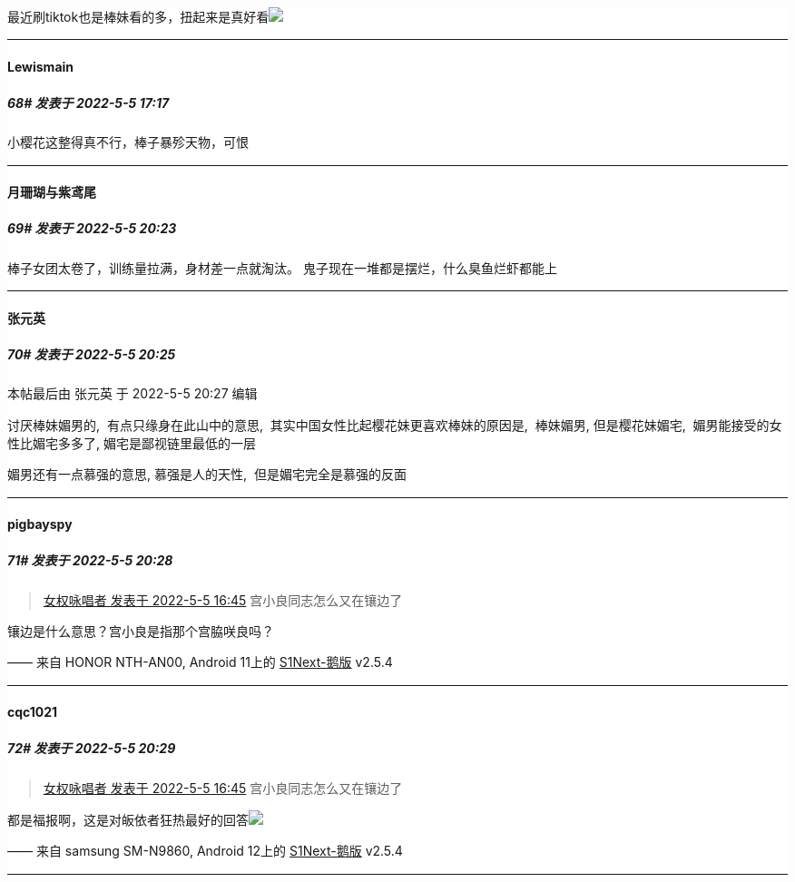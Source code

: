 最近刷tiktok也是棒妹看的多，扭起来是真好看<img src="https://static.saraba1st.com/image/smiley/face2017/075.png" referrerpolicy="no-referrer">

*****

####  Lewismain  
##### 68#       发表于 2022-5-5 17:17

小樱花这整得真不行，棒子暴殄天物，可恨



*****

####  月珊瑚与紫鸢尾  
##### 69#       发表于 2022-5-5 20:23

棒子女团太卷了，训练量拉满，身材差一点就淘汰。
鬼子现在一堆都是摆烂，什么臭鱼烂虾都能上

*****

####  张元英  
##### 70#       发表于 2022-5-5 20:25

 本帖最后由 张元英 于 2022-5-5 20:27 编辑 

讨厌棒妹媚男的,  有点只缘身在此山中的意思,  其实中国女性比起樱花妹更喜欢棒妹的原因是,  棒妹媚男, 但是樱花妹媚宅,  媚男能接受的女性比媚宅多多了, 媚宅是鄙视链里最低的一层

媚男还有一点慕强的意思, 慕强是人的天性,  但是媚宅完全是慕强的反面

*****

####  pigbayspy  
##### 71#       发表于 2022-5-5 20:28

<blockquote><a href="httphttps://bbs.saraba1st.com/2b/forum.php?mod=redirect&amp;goto=findpost&amp;pid=55703829&amp;ptid=2067977" target="_blank">女权咏唱者 发表于 2022-5-5 16:45</a>
宫小良同志怎么又在镶边了</blockquote>
镶边是什么意思？宫小良是指那个宫脇咲良吗？

—— 来自 HONOR NTH-AN00, Android 11上的 [S1Next-鹅版](https://github.com/ykrank/S1-Next/releases) v2.5.4

*****

####  cqc1021  
##### 72#       发表于 2022-5-5 20:29

<blockquote><a href="httphttps://bbs.saraba1st.com/2b/forum.php?mod=redirect&amp;goto=findpost&amp;pid=55703829&amp;ptid=2067977" target="_blank">女权咏唱者 发表于 2022-5-5 16:45</a>
宫小良同志怎么又在镶边了</blockquote>
都是福报啊，这是对皈依者狂热最好的回答<img src="https://static.saraba1st.com/image/smiley/face2017/065.png" referrerpolicy="no-referrer">

—— 来自 samsung SM-N9860, Android 12上的 [S1Next-鹅版](https://github.com/ykrank/S1-Next/releases) v2.5.4

*****
